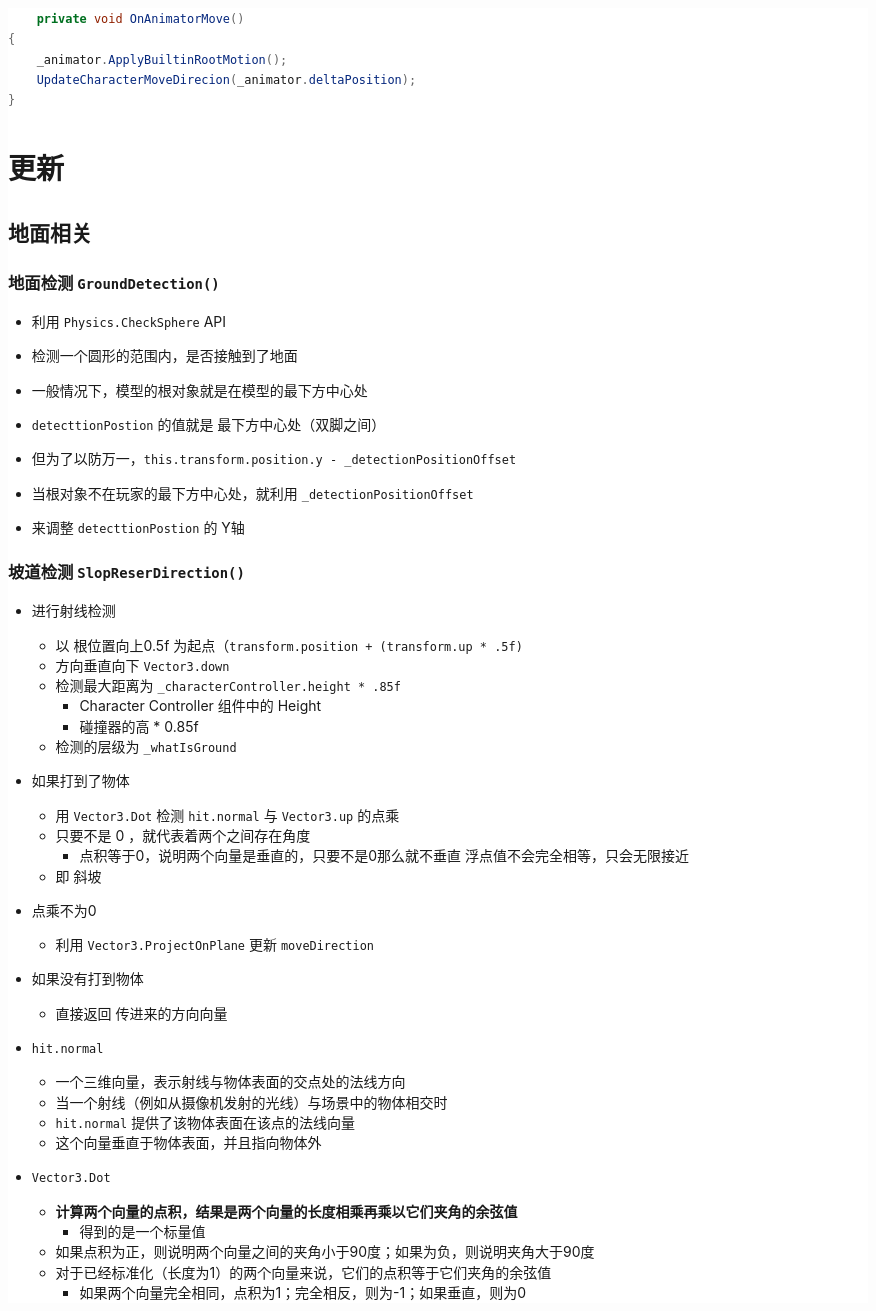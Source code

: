 ```C#
	private void OnAnimatorMove()
{
	_animator.ApplyBuiltinRootMotion();
	UpdateCharacterMoveDirecion(_animator.deltaPosition);
}
```
# 更新
## 地面相关
### 地面检测 `GroundDetection()`

- 利用 `Physics.CheckSphere` API
- 检测一个圆形的范围内，是否接触到了地面

- 一般情况下，模型的根对象就是在模型的最下方中心处
- `detecttionPostion` 的值就是 最下方中心处（双脚之间）
- 但为了以防万一，`this.transform.position.y - _detectionPositionOffset`
- 当根对象不在玩家的最下方中心处，就利用 `_detectionPositionOffset`
- 来调整 `detecttionPostion` 的 Y轴
### 坡道检测 `SlopReserDirection()`

- 进行射线检测
	- 以 根位置向上0.5f 为起点（`transform.position + (transform.up * .5f)`
	- 方向垂直向下 `Vector3.down`
	- 检测最大距离为 `_characterController.height * .85f`
		- Character Controller 组件中的 Height
		- 碰撞器的高 \* 0.85f
	- 检测的层级为 `_whatIsGround`
- 如果打到了物体
	- 用 `Vector3.Dot` 检测 `hit.normal` 与 `Vector3.up` 的点乘
	- 只要不是 0 ，就代表着两个之间存在角度
		- 点积等于0，说明两个向量是垂直的，只要不是0那么就不垂直   浮点值不会完全相等，只会无限接近
	- 即 斜坡
- 点乘不为0
	- 利用 `Vector3.ProjectOnPlane` 更新 `moveDirection`
- 如果没有打到物体
	- 直接返回 传进来的方向向量

- `hit.normal`
	- 一个三维向量，表示射线与物体表面的交点处的法线方向
	- 当一个射线（例如从摄像机发射的光线）与场景中的物体相交时
	- `hit.normal` 提供了该物体表面在该点的法线向量
	- 这个向量垂直于物体表面，并且指向物体外

- `Vector3.Dot`
	- **计算两个向量的点积，结果是两个向量的长度相乘再乘以它们夹角的余弦值**
		- 得到的是一个标量值
	- 如果点积为正，则说明两个向量之间的夹角小于90度；如果为负，则说明夹角大于90度
	- 对于已经标准化（长度为1）的两个向量来说，它们的点积等于它们夹角的余弦值
		- 如果两个向量完全相同，点积为1；完全相反，则为-1；如果垂直，则为0
